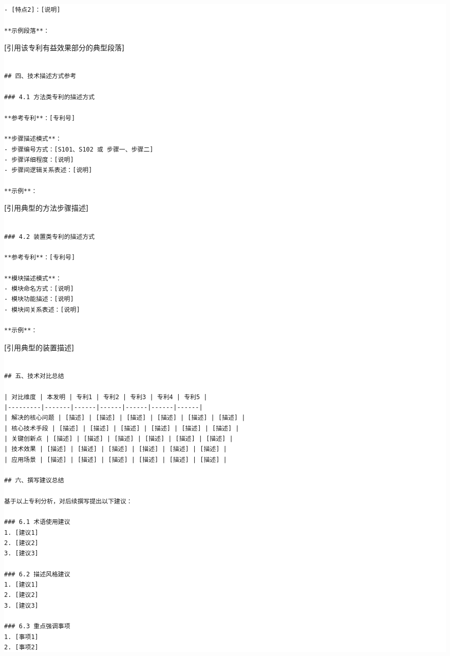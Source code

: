 ```
- [特点2]：[说明]

**示例段落**：
```
[引用该专利有益效果部分的典型段落]
```

## 四、技术描述方式参考

### 4.1 方法类专利的描述方式

**参考专利**：[专利号]

**步骤描述模式**：
- 步骤编号方式：[S101、S102 或 步骤一、步骤二]
- 步骤详细程度：[说明]
- 步骤间逻辑关系表述：[说明]

**示例**：
```
[引用典型的方法步骤描述]
```

### 4.2 装置类专利的描述方式

**参考专利**：[专利号]

**模块描述模式**：
- 模块命名方式：[说明]
- 模块功能描述：[说明]
- 模块间关系表述：[说明]

**示例**：
```
[引用典型的装置描述]
```

## 五、技术对比总结

| 对比维度 | 本发明 | 专利1 | 专利2 | 专利3 | 专利4 | 专利5 |
|---------|-------|------|------|------|------|------|
| 解决的核心问题 | [描述] | [描述] | [描述] | [描述] | [描述] | [描述] |
| 核心技术手段 | [描述] | [描述] | [描述] | [描述] | [描述] | [描述] |
| 关键创新点 | [描述] | [描述] | [描述] | [描述] | [描述] | [描述] |
| 技术效果 | [描述] | [描述] | [描述] | [描述] | [描述] | [描述] |
| 应用场景 | [描述] | [描述] | [描述] | [描述] | [描述] | [描述] |

## 六、撰写建议总结

基于以上专利分析，对后续撰写提出以下建议：

### 6.1 术语使用建议
1. [建议1]
2. [建议2]
3. [建议3]

### 6.2 描述风格建议
1. [建议1]
2. [建议2]
3. [建议3]

### 6.3 重点强调事项
1. [事项1]
2. [事项2]
```